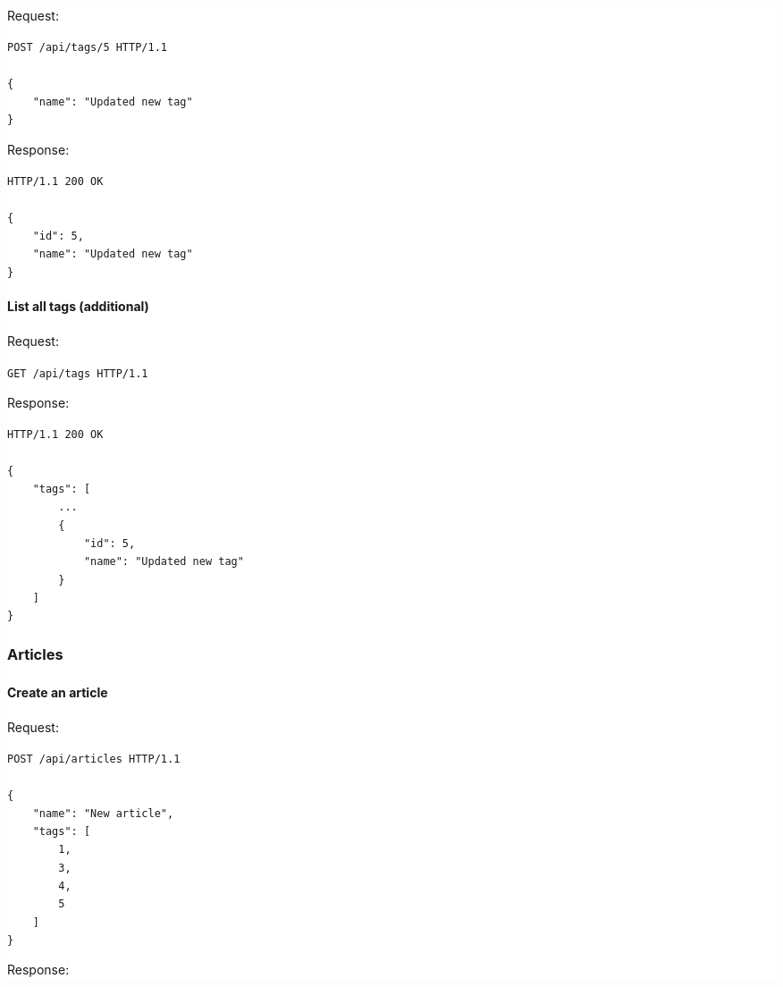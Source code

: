 Request:

```http request
POST /api/tags/5 HTTP/1.1

{
    "name": "Updated new tag"
}
```

Response:

```text
HTTP/1.1 200 OK

{
    "id": 5,
    "name": "Updated new tag"
}
```

#### List all tags (additional)

Request:

```http request
GET /api/tags HTTP/1.1
```

Response:

```text
HTTP/1.1 200 OK

{
    "tags": [
        ...
        {
            "id": 5,
            "name": "Updated new tag"
        }
    ]
}
```

### Articles

#### Create an article

Request:

```http request
POST /api/articles HTTP/1.1

{
    "name": "New article",
    "tags": [
        1,
        3,
        4,
        5
    ]
}
```
Response:
